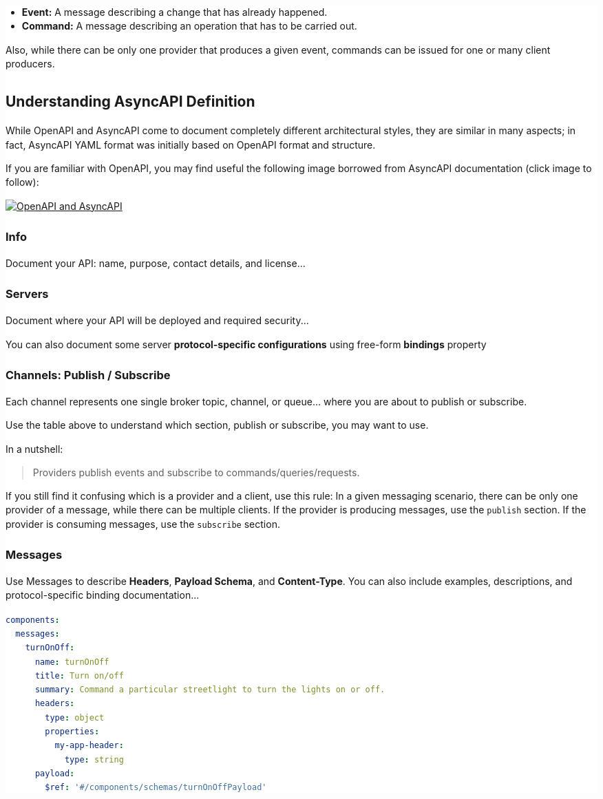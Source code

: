 - **Event:** A message describing a change that has already happened.
- **Command:** A message describing an operation that has to be carried out.

Also, while there can be only one provider that produces a given event, commands can be issued for one or many client producers.

## Understanding AsyncAPI Definition

While OpenAPI and AsyncAPI come to document completely different architectural styles, they are similar in many aspects; in fact, AsyncAPI YAML format was initially based on OpenAPI format and structure.

If you are familiar with OpenAPI, you may find useful the following image borrowed from AsyncAPI documentation (click image to follow):

[![OpenAPI and AsyncAPI](/img/posts/zenwave/openapi-asyncapi.png)](https://www.asyncapi.com/docs/tutorials/getting-started/coming-from-openapi)

### Info

Document your API: name, purpose, contact details, and license...

### Servers

Document where your API will be deployed and required security...

You can also document some server **protocol-specific configurations** using free-form **bindings** property

### Channels: Publish / Subscribe

Each channel represents one single broker topic, channel, or queue... where you are about to publish or subscribe.

Use the table above to understand which section, publish or subscribe, you may want to use.

In a nutshell:

> Providers publish events and subscribe to commands/queries/requests.

If you still find it confusing which is a provider and a client, use this rule: In a given messaging scenario, there can be only one provider of a message, while there can be multiple clients. If the provider is producing messages, use the `publish` section. If the provider is consuming messages, use the `subscribe` section.

### Messages

Use Messages to describe **Headers**, **Payload Schema**, and **Content-Type**. You can also include examples, descriptions, and protocol-specific binding documentation...

```yml
components:
  messages:
    turnOnOff:
      name: turnOnOff
      title: Turn on/off
      summary: Command a particular streetlight to turn the lights on or off.
      headers:
        type: object
        properties:
          my-app-header:
            type: string
      payload:
        $ref: '#/components/schemas/turnOnOffPayload'
```
